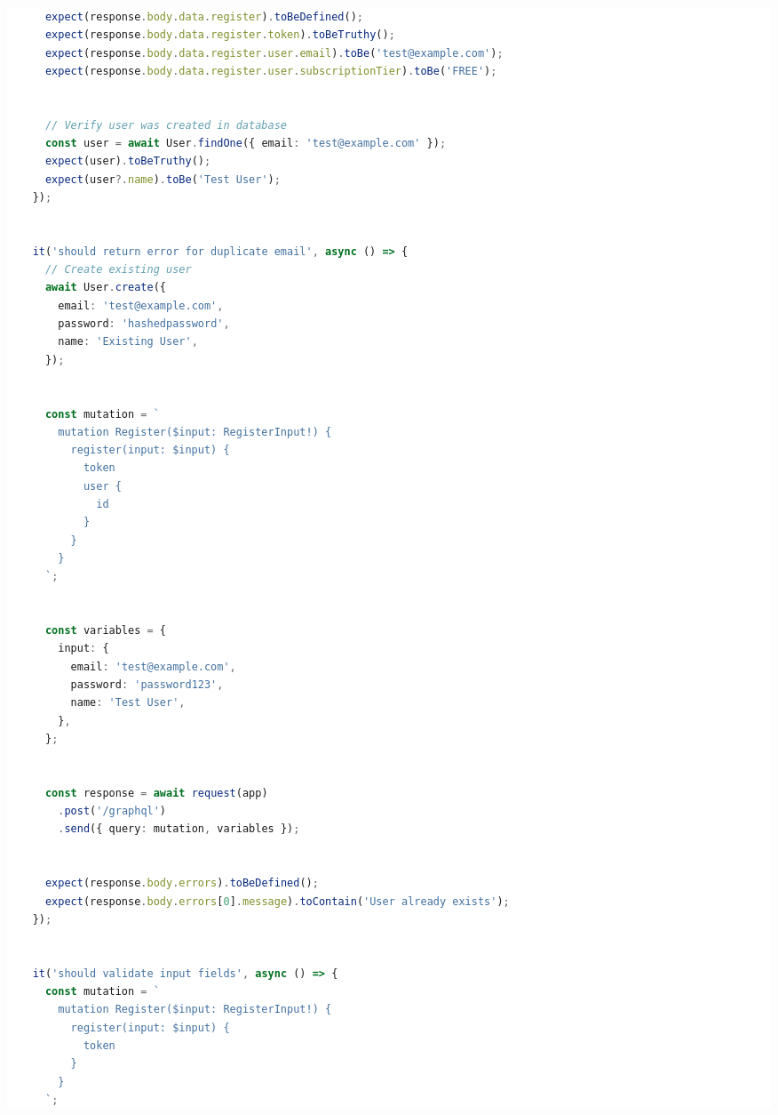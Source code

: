 ```typescript
      expect(response.body.data.register).toBeDefined();
      expect(response.body.data.register.token).toBeTruthy();
      expect(response.body.data.register.user.email).toBe('test@example.com');
      expect(response.body.data.register.user.subscriptionTier).toBe('FREE');


      // Verify user was created in database
      const user = await User.findOne({ email: 'test@example.com' });
      expect(user).toBeTruthy();
      expect(user?.name).toBe('Test User');
    });


    it('should return error for duplicate email', async () => {
      // Create existing user
      await User.create({
        email: 'test@example.com',
        password: 'hashedpassword',
        name: 'Existing User',
      });


      const mutation = `
        mutation Register($input: RegisterInput!) {
          register(input: $input) {
            token
            user {
              id
            }
          }
        }
      `;


      const variables = {
        input: {
          email: 'test@example.com',
          password: 'password123',
          name: 'Test User',
        },
      };


      const response = await request(app)
        .post('/graphql')
        .send({ query: mutation, variables });


      expect(response.body.errors).toBeDefined();
      expect(response.body.errors[0].message).toContain('User already exists');
    });


    it('should validate input fields', async () => {
      const mutation = `
        mutation Register($input: RegisterInput!) {
          register(input: $input) {
            token
          }
        }
      `;


```